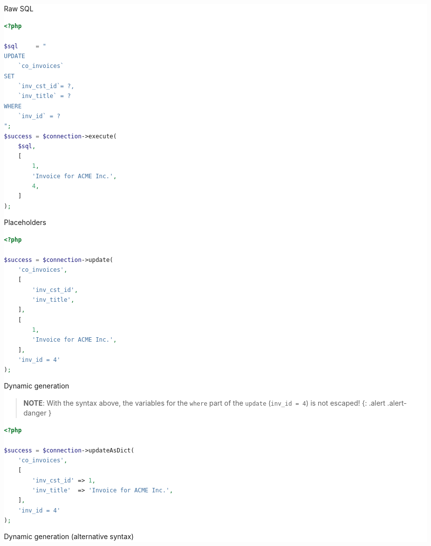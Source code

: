 Raw SQL

```php
<?php

$sql     = "
UPDATE 
    `co_invoices` 
SET 
    `inv_cst_id`= ?, 
    `inv_title` = ?
WHERE
    `inv_id` = ?
";
$success = $connection->execute(
    $sql,
    [
        1,
        'Invoice for ACME Inc.',
        4,
    ]
);
```
Placeholders

```php
<?php

$success = $connection->update(
    'co_invoices',
    [
        'inv_cst_id',
        'inv_title',
    ],
    [
        1,
        'Invoice for ACME Inc.',
    ],
    'inv_id = 4'
);
```
Dynamic generation 

> **NOTE**: With the syntax above, the variables for the `where` part of the `update` (`inv_id = 4`) is not escaped!
{: .alert .alert-danger }

```php
<?php

$success = $connection->updateAsDict(
    'co_invoices',
    [
        'inv_cst_id' => 1,
        'inv_title'  => 'Invoice for ACME Inc.',
    ],
    'inv_id = 4'
);
```
Dynamic generation (alternative syntax)
